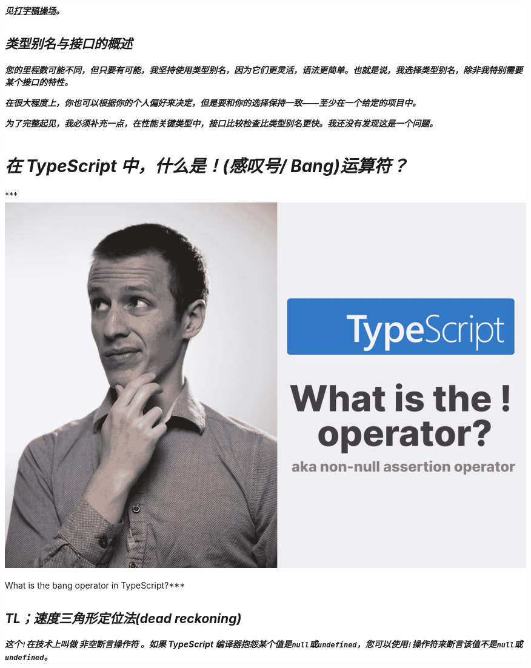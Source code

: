 ***见[打字稿操场](https://www.typescriptlang.org/play?#code/C4TwDgpgBAEgrgWwIYDsoF4oG8BQV9QpIIQBcUAzsAE4CWKA5jgL5QA+2eBANhAxeRSIARhGpd8EEBAGERYljhwBjbkgoUoAMQD2cagBk+DCABN4yNLQRheJFME0XUnAoWLRMAcgDSdAF5wDEheElC8-BhQACxhUjJRAEwsQA)。***

## ***类型别名与接口的概述***

***您的里程数可能不同，但只要有可能，我坚持使用类型别名，因为它们更灵活，语法更简单。也就是说，我选择类型别名，除非我特别需要某个接口的特性。***

***在很大程度上，你也可以根据你的个人偏好来决定，但是要和你的选择保持一致——至少在一个给定的项目中。***

***为了完整起见，我必须补充一点，在性能关键类型中，接口比较检查比类型别名更快。我还没有发现这是一个问题。***

# ***在 TypeScript 中，什么是！(感叹号/ Bang)运算符？***

***![image-56](img/46317c5617c09210b964fa46c98a1e1a.png)

What is the bang operator in TypeScript?*** 

## ***TL；速度三角形定位法(dead reckoning)***

***这个`!`在技术上叫做 ****非空断言操作符**** 。如果 TypeScript 编译器抱怨某个值是`null`或`undefined`，您可以使用`!`操作符来断言该值不是`null`或`undefined`。***
